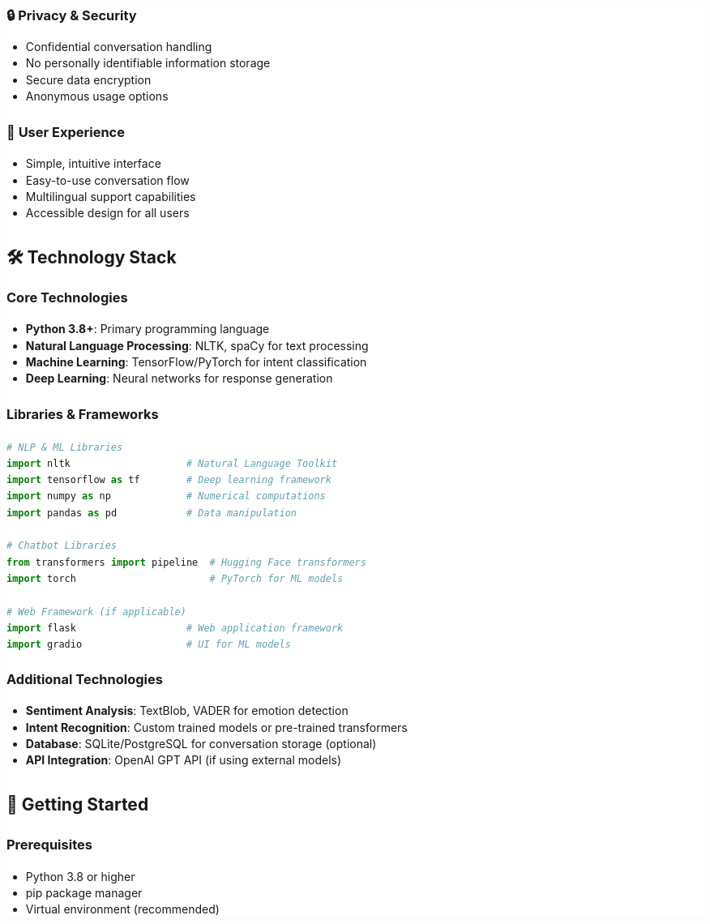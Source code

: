 ### 🔒 **Privacy & Security**
- Confidential conversation handling
- No personally identifiable information storage
- Secure data encryption
- Anonymous usage options

### 🎨 **User Experience**
- Simple, intuitive interface
- Easy-to-use conversation flow
- Multilingual support capabilities
- Accessible design for all users

## 🛠️ Technology Stack

### Core Technologies
- **Python 3.8+**: Primary programming language
- **Natural Language Processing**: NLTK, spaCy for text processing
- **Machine Learning**: TensorFlow/PyTorch for intent classification
- **Deep Learning**: Neural networks for response generation

### Libraries & Frameworks
```python
# NLP & ML Libraries
import nltk                    # Natural Language Toolkit
import tensorflow as tf        # Deep learning framework
import numpy as np             # Numerical computations
import pandas as pd            # Data manipulation

# Chatbot Libraries
from transformers import pipeline  # Hugging Face transformers
import torch                       # PyTorch for ML models

# Web Framework (if applicable)
import flask                   # Web application framework
import gradio                  # UI for ML models
```

### Additional Technologies
- **Sentiment Analysis**: TextBlob, VADER for emotion detection
- **Intent Recognition**: Custom trained models or pre-trained transformers
- **Database**: SQLite/PostgreSQL for conversation storage (optional)
- **API Integration**: OpenAI GPT API (if using external models)

## 🚀 Getting Started

### Prerequisites
- Python 3.8 or higher
- pip package manager
- Virtual environment (recommended)
